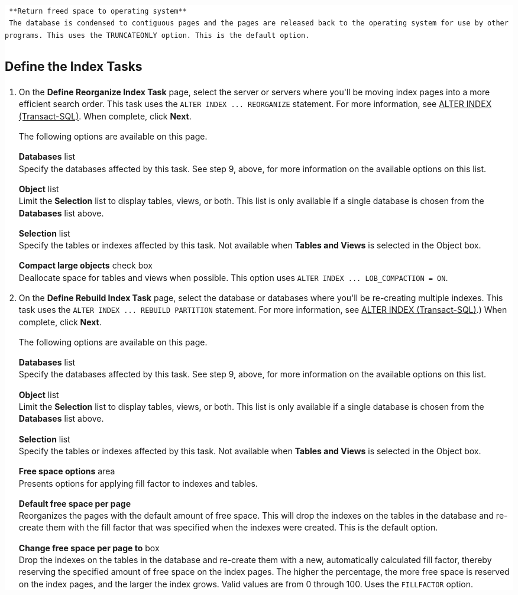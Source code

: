      **Return freed space to operating system**  
     The database is condensed to contiguous pages and the pages are released back to the operating system for use by other programs. This uses the TRUNCATEONLY option. This is the default option.  
  
## Define the Index Tasks  
  
1.  On the **Define Reorganize Index Task** page, select the server or servers where you'll be moving index pages into a more efficient search order. This task uses the `ALTER INDEX ... REORGANIZE` statement. For more information, see [ALTER INDEX &#40;Transact-SQL&#41;](../../t-sql/statements/alter-index-transact-sql.md). When complete, click **Next**.  
  
     The following options are available on this page.  
  
     **Databases** list  
     Specify the databases affected by this task. See step 9, above, for more information on the available options on this list.  
  
     **Object** list  
     Limit the **Selection** list to display tables, views, or both. This list is only available if a single database is chosen from the **Databases** list above.  
  
     **Selection** list  
     Specify the tables or indexes affected by this task. Not available when **Tables and Views** is selected in the Object box.  
  
     **Compact large objects** check box  
     Deallocate space for tables and views when possible. This option uses `ALTER INDEX ... LOB_COMPACTION = ON`.  
  
2.  On the **Define Rebuild Index Task** page, select the database or databases where you'll be re-creating multiple indexes. This task uses the `ALTER INDEX ... REBUILD PARTITION` statement. For more information, see [ALTER INDEX &#40;Transact-SQL&#41;](../../t-sql/statements/alter-index-transact-sql.md).) When complete, click **Next**.  
  
     The following options are available on this page.  
  
     **Databases** list  
     Specify the databases affected by this task. See step 9, above, for more information on the available options on this list.  
  
     **Object** list  
     Limit the **Selection** list to display tables, views, or both. This list is only available if a single database is chosen from the **Databases** list above.  
  
     **Selection** list  
     Specify the tables or indexes affected by this task. Not available when **Tables and Views** is selected in the Object box.  
  
     **Free space options** area  
     Presents options for applying fill factor to indexes and tables.  
  
     **Default free space per page**  
     Reorganizes the pages with the default amount of free space. This will drop the indexes on the tables in the database and re-create them with the fill factor that was specified when the indexes were created. This is the default option.  
  
     **Change free space per page to** box  
     Drop the indexes on the tables in the database and re-create them with a new, automatically calculated fill factor, thereby reserving the specified amount of free space on the index pages. The higher the percentage, the more free space is reserved on the index pages, and the larger the index grows. Valid values are from 0 through 100. Uses the `FILLFACTOR` option.  
  